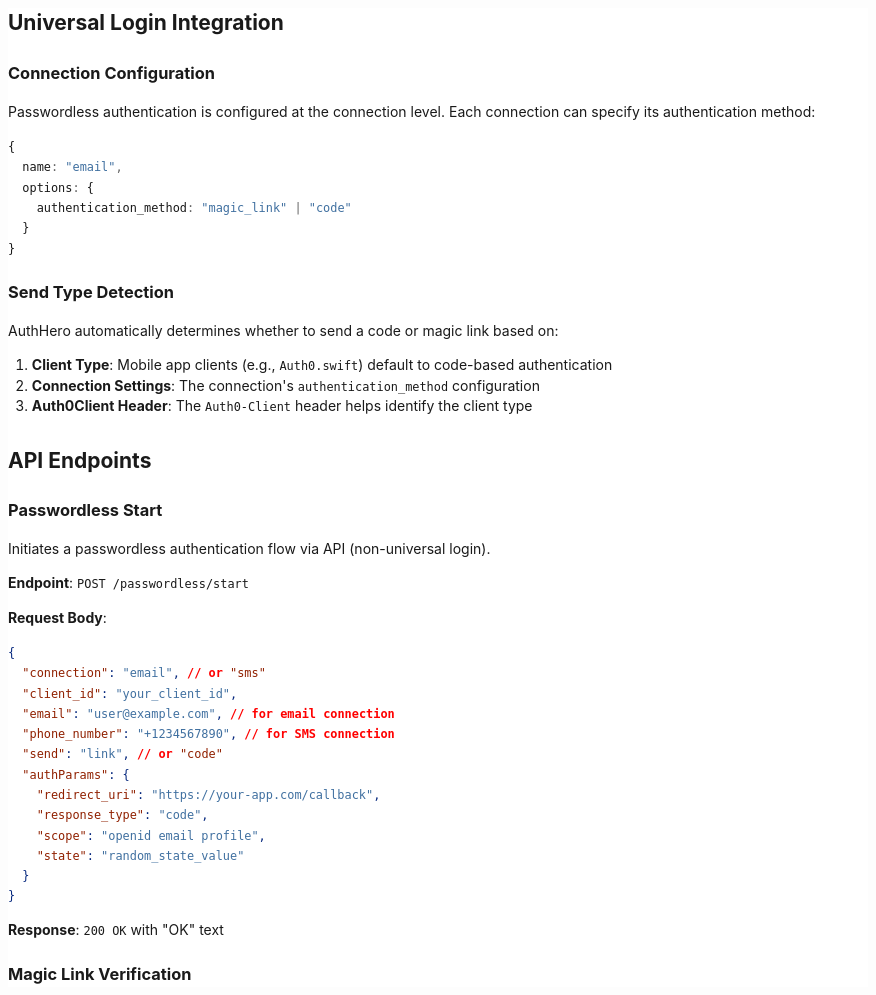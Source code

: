 ## Universal Login Integration

### Connection Configuration

Passwordless authentication is configured at the connection level. Each connection can specify its authentication method:

```typescript
{
  name: "email",
  options: {
    authentication_method: "magic_link" | "code"
  }
}
```

### Send Type Detection

AuthHero automatically determines whether to send a code or magic link based on:

1. **Client Type**: Mobile app clients (e.g., `Auth0.swift`) default to code-based authentication
2. **Connection Settings**: The connection's `authentication_method` configuration
3. **Auth0Client Header**: The `Auth0-Client` header helps identify the client type

## API Endpoints

### Passwordless Start

Initiates a passwordless authentication flow via API (non-universal login).

**Endpoint**: `POST /passwordless/start`

**Request Body**:

```json
{
  "connection": "email", // or "sms"
  "client_id": "your_client_id",
  "email": "user@example.com", // for email connection
  "phone_number": "+1234567890", // for SMS connection
  "send": "link", // or "code"
  "authParams": {
    "redirect_uri": "https://your-app.com/callback",
    "response_type": "code",
    "scope": "openid email profile",
    "state": "random_state_value"
  }
}
```

**Response**: `200 OK` with "OK" text

### Magic Link Verification
